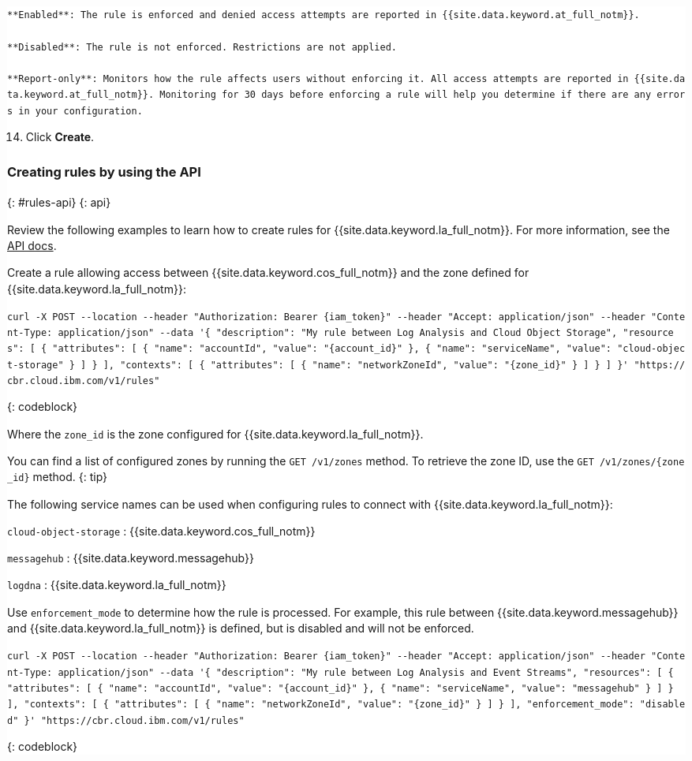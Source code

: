     **Enabled**: The rule is enforced and denied access attempts are reported in {{site.data.keyword.at_full_notm}}.

    **Disabled**: The rule is not enforced. Restrictions are not applied.

    **Report-only**: Monitors how the rule affects users without enforcing it. All access attempts are reported in {{site.data.keyword.at_full_notm}}. Monitoring for 30 days before enforcing a rule will help you determine if there are any errors in your configuration.

14. Click **Create**.

### Creating rules by using the API
{: #rules-api}
{: api}

Review the following examples to learn how to create rules for {{site.data.keyword.la_full_notm}}. For more information, see the [API docs](/apidocs/context-based-restrictions#create-rule).

Create a rule allowing access between {{site.data.keyword.cos_full_notm}} and the zone defined for {{site.data.keyword.la_full_notm}}:

```text
curl -X POST --location --header "Authorization: Bearer {iam_token}" --header "Accept: application/json" --header "Content-Type: application/json" --data '{ "description": "My rule between Log Analysis and Cloud Object Storage", "resources": [ { "attributes": [ { "name": "accountId", "value": "{account_id}" }, { "name": "serviceName", "value": "cloud-object-storage" } ] } ], "contexts": [ { "attributes": [ { "name": "networkZoneId", "value": "{zone_id}" } ] } ] }' "https://cbr.cloud.ibm.com/v1/rules"

```
{: codeblock}

Where the `zone_id` is the zone configured for {{site.data.keyword.la_full_notm}}.

You can find a list of configured zones by running the `GET /v1/zones` method. To retrieve the zone ID, use the `GET /v1/zones/{zone_id}` method.
{: tip}

The following service names can be used when configuring rules to connect with {{site.data.keyword.la_full_notm}}:

`cloud-object-storage`
:   {{site.data.keyword.cos_full_notm}}

`messagehub`
:   {{site.data.keyword.messagehub}}

`logdna`
:   {{site.data.keyword.la_full_notm}}

Use `enforcement_mode` to determine how the rule is processed. For example, this rule between {{site.data.keyword.messagehub}} and {{site.data.keyword.la_full_notm}} is defined, but is disabled and will not be enforced.

```text
curl -X POST --location --header "Authorization: Bearer {iam_token}" --header "Accept: application/json" --header "Content-Type: application/json" --data '{ "description": "My rule between Log Analysis and Event Streams", "resources": [ { "attributes": [ { "name": "accountId", "value": "{account_id}" }, { "name": "serviceName", "value": "messagehub" } ] } ], "contexts": [ { "attributes": [ { "name": "networkZoneId", "value": "{zone_id}" } ] } ], "enforcement_mode": "disabled" }' "https://cbr.cloud.ibm.com/v1/rules"

```
{: codeblock}

